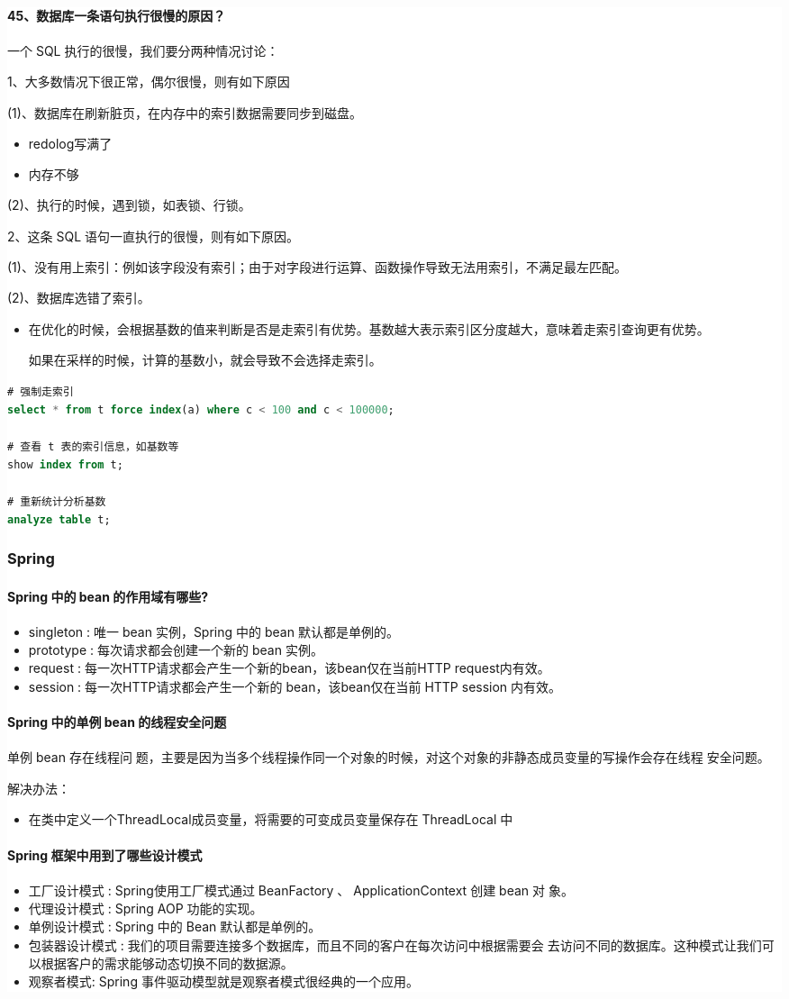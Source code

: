 
#### 45、数据库一条语句执行很慢的原因？

一个 SQL 执行的很慢，我们要分两种情况讨论：

1、大多数情况下很正常，偶尔很慢，则有如下原因

(1)、数据库在刷新脏页，在内存中的索引数据需要同步到磁盘。

  * redolog写满了

  * 内存不够

    

(2)、执行的时候，遇到锁，如表锁、行锁。



2、这条 SQL 语句一直执行的很慢，则有如下原因。

(1)、没有用上索引：例如该字段没有索引；由于对字段进行运算、函数操作导致无法用索引，不满足最左匹配。

(2)、数据库选错了索引。

* 在优化的时候，会根据基数的值来判断是否是走索引有优势。基数越大表示索引区分度越大，意味着走索引查询更有优势。

  如果在采样的时候，计算的基数小，就会导致不会选择走索引。

```sql
# 强制走索引
select * from t force index(a) where c < 100 and c < 100000;

# 查看 t 表的索引信息，如基数等
show index from t;

# 重新统计分析基数
analyze table t;
```





### Spring

#### Spring 中的 bean 的作⽤域有哪些?

* singleton : 唯⼀ bean 实例，Spring 中的 bean 默认都是单例的。 
* prototype : 每次请求都会创建⼀个新的 bean 实例。 
* request : 每⼀次HTTP请求都会产⽣⼀个新的bean，该bean仅在当前HTTP request内有效。 
* session : 每⼀次HTTP请求都会产⽣⼀个新的 bean，该bean仅在当前 HTTP session 内有效。



#### Spring 中的单例 bean 的线程安全问题

单例 bean 存在线程问 题，主要是因为当多个线程操作同⼀个对象的时候，对这个对象的⾮静态成员变量的写操作会存在线程 安全问题。

解决办法：

* 在类中定义⼀个ThreadLocal成员变量，将需要的可变成员变量保存在 ThreadLocal 中



#### Spring 框架中⽤到了哪些设计模式

* ⼯⼚设计模式 : Spring使⽤⼯⼚模式通过 BeanFactory 、 ApplicationContext 创建 bean 对 象。 
* 代理设计模式 : Spring AOP 功能的实现。 
* 单例设计模式 : Spring 中的 Bean 默认都是单例的。 
* 包装器设计模式 : 我们的项⽬需要连接多个数据库，⽽且不同的客户在每次访问中根据需要会 去访问不同的数据库。这种模式让我们可以根据客户的需求能够动态切换不同的数据源。 
* 观察者模式: Spring 事件驱动模型就是观察者模式很经典的⼀个应⽤。